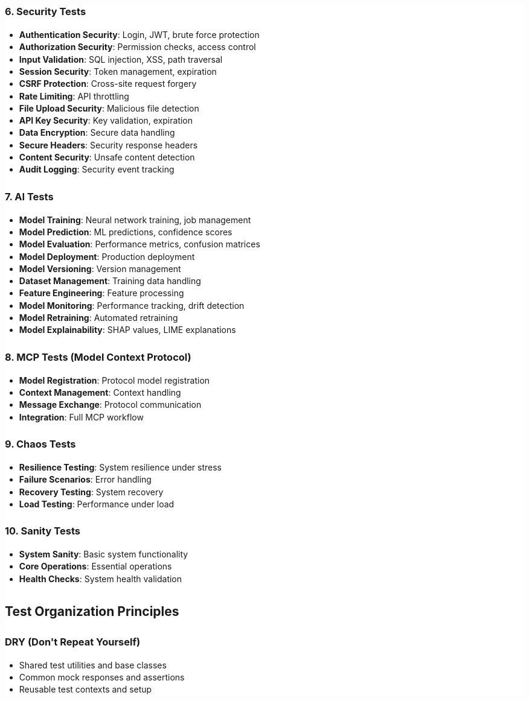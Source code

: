 ### 6. Security Tests
- **Authentication Security**: Login, JWT, brute force protection
- **Authorization Security**: Permission checks, access control
- **Input Validation**: SQL injection, XSS, path traversal
- **Session Security**: Token management, expiration
- **CSRF Protection**: Cross-site request forgery
- **Rate Limiting**: API throttling
- **File Upload Security**: Malicious file detection
- **API Key Security**: Key validation, expiration
- **Data Encryption**: Secure data handling
- **Secure Headers**: Security response headers
- **Content Security**: Unsafe content detection
- **Audit Logging**: Security event tracking

### 7. AI Tests
- **Model Training**: Neural network training, job management
- **Model Prediction**: ML predictions, confidence scores
- **Model Evaluation**: Performance metrics, confusion matrices
- **Model Deployment**: Production deployment
- **Model Versioning**: Version management
- **Dataset Management**: Training data handling
- **Feature Engineering**: Feature processing
- **Model Monitoring**: Performance tracking, drift detection
- **Model Retraining**: Automated retraining
- **Model Explainability**: SHAP values, LIME explanations

### 8. MCP Tests (Model Context Protocol)
- **Model Registration**: Protocol model registration
- **Context Management**: Context handling
- **Message Exchange**: Protocol communication
- **Integration**: Full MCP workflow

### 9. Chaos Tests
- **Resilience Testing**: System resilience under stress
- **Failure Scenarios**: Error handling
- **Recovery Testing**: System recovery
- **Load Testing**: Performance under load

### 10. Sanity Tests
- **System Sanity**: Basic system functionality
- **Core Operations**: Essential operations
- **Health Checks**: System health validation

## Test Organization Principles

### DRY (Don't Repeat Yourself)
- Shared test utilities and base classes
- Common mock responses and assertions
- Reusable test contexts and setup
